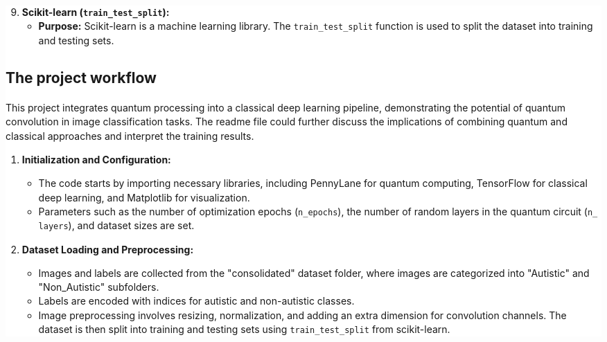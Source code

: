 9. **Scikit-learn (`train_test_split`):**
   - **Purpose:** Scikit-learn is a machine learning library. The `train_test_split` function is used to split the dataset into training and testing sets.

  </p>
</section>

<section id="section5">
  <h2>The project workflow</h2>
  <p>
  
This project integrates quantum processing into a classical deep learning pipeline, demonstrating the potential of quantum convolution in image classification tasks. The readme file could further discuss the implications of combining quantum and classical approaches and interpret the training results.

1. **Initialization and Configuration:**
   - The code starts by importing necessary libraries, including PennyLane for quantum computing, TensorFlow for classical deep learning, and Matplotlib for visualization.
   - Parameters such as the number of optimization epochs (`n_epochs`), the number of random layers in the quantum circuit (`n_layers`), and dataset sizes are set.

2. **Dataset Loading and Preprocessing:**
   - Images and labels are collected from the "consolidated" dataset folder, where images are categorized into "Autistic" and "Non_Autistic" subfolders.
   - Labels are encoded with indices for autistic and non-autistic classes.
   - Image preprocessing involves resizing, normalization, and adding an extra dimension for convolution channels. The dataset is then split into training and testing sets using `train_test_split` from scikit-learn.
  